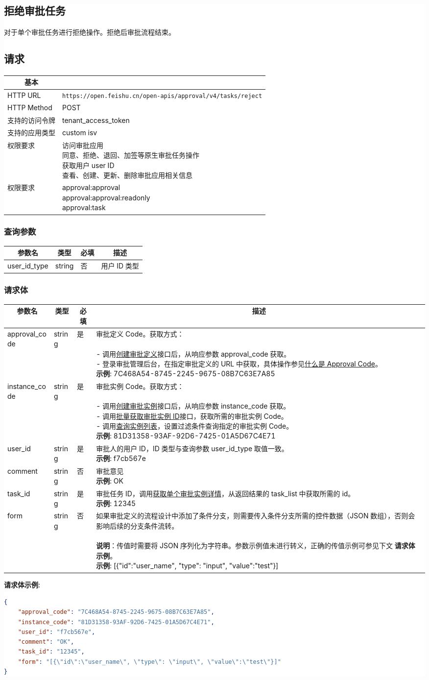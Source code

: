 ## 拒绝审批任务

对于单个审批任务进行拒绝操作。拒绝后审批流程结束。

## 请求

| 基本 | |
| --- | --- |
| HTTP URL | `https://open.feishu.cn/open-apis/approval/v4/tasks/reject` |
| HTTP Method | POST |
| 支持的访问令牌 | tenant_access_token |
| 支持的应用类型 | custom  isv |
| 权限要求 | 访问审批应用 <br> 同意、拒绝、退回、加签等原生审批任务操作 <br> 获取用户 user ID <br> 查看、创建、更新、删除审批应用相关信息 |
| 权限要求 | approval:approval <br> approval:approval:readonly <br> approval:task |

### 查询参数

| 参数名 | 类型 | 必填 | 描述 |
| ------ | ---- | ---- | ---- |
| user_id_type | string | 否 | 用户 ID 类型 |
### 请求体

| 参数名 | 类型 | 必填 | 描述 |
| ------ | ---- | ---- | ---- |
| approval_code | string | 是 | 审批定义 Code。获取方式：<br><br>- 调用[创建审批定义](/ssl:ttdoc/uAjLw4CM/ukTMukTMukTM/reference/approval-v4/approval/create)接口后，从响应参数 approval_code 获取。<br>- 登录审批管理后台，在指定审批定义的 URL 中获取，具体操作参见[什么是 Approval Code](/ssl:ttdoc/uAjLw4CM/ukTMukTMukTM/reference/approval-v4/approval/overview-of-approval-resources#8151e0ae)。 <br> **示例**: 7C468A54-8745-2245-9675-08B7C63E7A85  |
| instance_code | string | 是 | 审批实例 Code。获取方式：<br><br>- 调用[创建审批实例](/ssl:ttdoc/uAjLw4CM/ukTMukTMukTM/reference/approval-v4/instance/create)接口后，从响应参数 instance_code 获取。<br>- 调用[批量获取审批实例 ID](/ssl:ttdoc/uAjLw4CM/ukTMukTMukTM/reference/approval-v4/instance/list)接口，获取所需的审批实例 Code。<br>- 调用[查询实例列表](/ssl:ttdoc/uAjLw4CM/ukTMukTMukTM/reference/approval-v4/instance/query)，设置过滤条件查询指定的审批实例 Code。 <br> **示例**: 81D31358-93AF-92D6-7425-01A5D67C4E71  |
| user_id | string | 是 | 审批人的用户 ID，ID 类型与查询参数 user_id_type 取值一致。 <br> **示例**: f7cb567e  |
| comment | string | 否 | 审批意见 <br> **示例**: OK  |
| task_id | string | 是 | 审批任务 ID，调用[获取单个审批实例详情](/ssl:ttdoc/uAjLw4CM/ukTMukTMukTM/reference/approval-v4/instance/get)，从返回结果的 task_list 中获取所需的 id。 <br> **示例**: 12345  |
| form | string | 否 | 如果审批定义的流程设计中添加了条件分支，则需要传入条件分支所需的控件数据（JSON 数组），否则会影响后续的分支条件流转。<br><br>**说明**：传值时需要将 JSON 序列化为字符串。参数示例值未进行转义，正确的传值示例可参见下文 **请求体示例**。 <br> **示例**: [{\"id\":\"user_name\", \"type\": \"input\", \"value\":\"test\"}]  |

**请求体示例**:

```json
{
    "approval_code": "7C468A54-8745-2245-9675-08B7C63E7A85",
    "instance_code": "81D31358-93AF-92D6-7425-01A5D67C4E71",
    "user_id": "f7cb567e",
    "comment": "OK",
    "task_id": "12345",
    "form": "[{\"id\":\"user_name\", \"type\": \"input\", \"value\":\"test\"}]"
}
```

